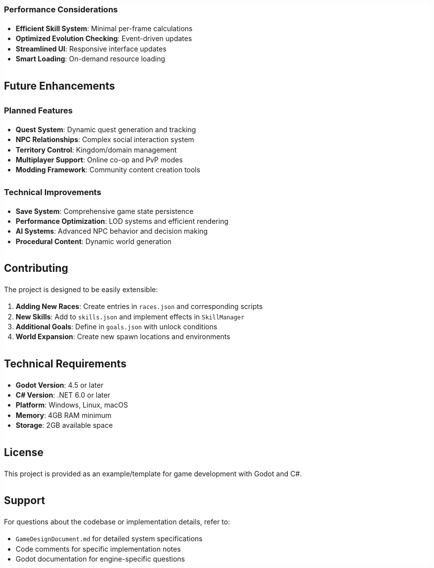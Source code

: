 ### Performance Considerations
- **Efficient Skill System**: Minimal per-frame calculations
- **Optimized Evolution Checking**: Event-driven updates
- **Streamlined UI**: Responsive interface updates
- **Smart Loading**: On-demand resource loading

## Future Enhancements

### Planned Features
- **Quest System**: Dynamic quest generation and tracking
- **NPC Relationships**: Complex social interaction system
- **Territory Control**: Kingdom/domain management
- **Multiplayer Support**: Online co-op and PvP modes
- **Modding Framework**: Community content creation tools

### Technical Improvements
- **Save System**: Comprehensive game state persistence
- **Performance Optimization**: LOD systems and efficient rendering
- **AI Systems**: Advanced NPC behavior and decision making
- **Procedural Content**: Dynamic world generation

## Contributing

The project is designed to be easily extensible:

1. **Adding New Races**: Create entries in `races.json` and corresponding scripts
2. **New Skills**: Add to `skills.json` and implement effects in `SkillManager`
3. **Additional Goals**: Define in `goals.json` with unlock conditions
4. **World Expansion**: Create new spawn locations and environments

## Technical Requirements

- **Godot Version**: 4.5 or later
- **C# Version**: .NET 6.0 or later
- **Platform**: Windows, Linux, macOS
- **Memory**: 4GB RAM minimum
- **Storage**: 2GB available space

## License

This project is provided as an example/template for game development with Godot and C#.

## Support

For questions about the codebase or implementation details, refer to:
- `GameDesignDocument.md` for detailed system specifications
- Code comments for specific implementation notes
- Godot documentation for engine-specific questions
